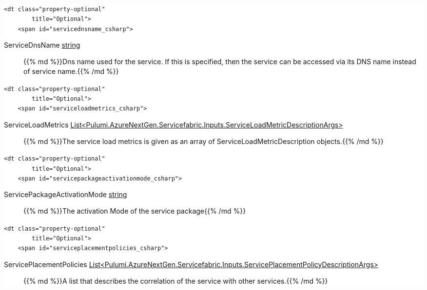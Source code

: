     <dt class="property-optional"
            title="Optional">
        <span id="servicednsname_csharp">
<a href="#servicednsname_csharp" style="color: inherit; text-decoration: inherit;">Service<wbr>Dns<wbr>Name</a>
</span> 
        <span class="property-indicator"></span>
        <span class="property-type"><a href="https://docs.microsoft.com/en-us/dotnet/csharp/language-reference/builtin-types/built-in-types">string</a></span>
    </dt>
    <dd>{{% md %}}Dns name used for the service. If this is specified, then the service can be accessed via its DNS name instead of service name.{{% /md %}}</dd>

    <dt class="property-optional"
            title="Optional">
        <span id="serviceloadmetrics_csharp">
<a href="#serviceloadmetrics_csharp" style="color: inherit; text-decoration: inherit;">Service<wbr>Load<wbr>Metrics</a>
</span> 
        <span class="property-indicator"></span>
        <span class="property-type"><a href="#serviceloadmetricdescription">List&lt;Pulumi.<wbr>Azure<wbr>Next<wbr>Gen.<wbr>Servicefabric.<wbr>Inputs.<wbr>Service<wbr>Load<wbr>Metric<wbr>Description<wbr>Args&gt;</a></span>
    </dt>
    <dd>{{% md %}}The service load metrics is given as an array of ServiceLoadMetricDescription objects.{{% /md %}}</dd>

    <dt class="property-optional"
            title="Optional">
        <span id="servicepackageactivationmode_csharp">
<a href="#servicepackageactivationmode_csharp" style="color: inherit; text-decoration: inherit;">Service<wbr>Package<wbr>Activation<wbr>Mode</a>
</span> 
        <span class="property-indicator"></span>
        <span class="property-type"><a href="https://docs.microsoft.com/en-us/dotnet/csharp/language-reference/builtin-types/built-in-types">string</a></span>
    </dt>
    <dd>{{% md %}}The activation Mode of the service package{{% /md %}}</dd>

    <dt class="property-optional"
            title="Optional">
        <span id="serviceplacementpolicies_csharp">
<a href="#serviceplacementpolicies_csharp" style="color: inherit; text-decoration: inherit;">Service<wbr>Placement<wbr>Policies</a>
</span> 
        <span class="property-indicator"></span>
        <span class="property-type"><a href="#serviceplacementpolicydescription">List&lt;Pulumi.<wbr>Azure<wbr>Next<wbr>Gen.<wbr>Servicefabric.<wbr>Inputs.<wbr>Service<wbr>Placement<wbr>Policy<wbr>Description<wbr>Args&gt;</a></span>
    </dt>
    <dd>{{% md %}}A list that describes the correlation of the service with other services.{{% /md %}}</dd>
